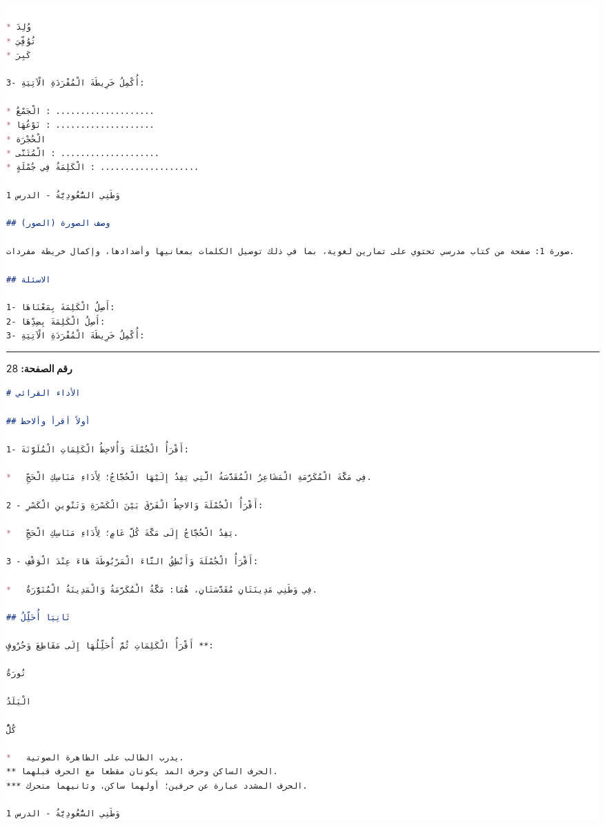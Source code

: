 ```markdown

* وُلِدَ
* تُوُفِّيَ
* كَبِرَ

3- أُكْمِلُ خَرِيطَةَ الْمُفْرَدَةِ الْآتِيَةِ:

* الْجَمْعُ : ....................
* نَوْعُهَا : ....................
* الْحُجْرَة
* الْمُثَنَّى : ....................
* الْكَلِمَةُ فِي جُمْلَةٍ : ....................

وَطَنِي السُّعُودِيَّةُ - الدرس 1

## وصف الصورة (الصور)

صورة 1: صفحة من كتاب مدرسي تحتوي على تمارين لغوية، بما في ذلك توصيل الكلمات بمعانيها وأضدادها، وإكمال خريطة مفردات.

## الاسئلة

1- أَصِلُ الْكَلِمَةَ بِمَعْنَاهَا:
2- أَصِلُ الْكَلِمَةَ بِضِدِّهَا:
3- أُكْمِلُ خَرِيطَةَ الْمُفْرَدَةِ الْآتِيَةِ:
```
-----------------------------------------

**رقم الصفحة:** 28
```markdown
# الأداء القرائي

## أولاً أقرأ وألاحظ

1- أَقْرَأُ الْجُمْلَةَ وَأُلاحِظُ الْكَلِمَاتِ الْمُلَوَّنَةَ:

*   فِي مَكَّةَ الْمُكَرَّمَةِ الْمَشَاعِرُ الْمُقَدَّسَةُ الَّتِي يَفِدُ إِلَيْهَا الْحُجَّاجُ؛ لِأَدَاءِ مَنَاسِكِ الْحَجِّ.

2 - أَقْرَأُ الْجُمْلَةَ وَالاحِظُ الْفَرْقَ بَيْنَ الْكَسْرَةِ وَتَنْوِينِ الْكَسْرِ:

*   يَفِدُ الْحُجَّاجُ إِلَى مَكَّةَ كُلَّ عَامٍ؛ لِأَدَاءِ مَنَاسِكِ الْحَجِّ.

3 - أَقْرَأُ الْجُمْلَةَ وَأَنْطِقُ التَّاءَ الْمَرْبُوطَةَ هَاءَ عِنْدَ الْوَقْفِ:

*   فِي وَطَنِي مَدِينَتَانِ مُقَدَّسَتَانِ، هُمَا: مَكَّةُ الْمُكَرَّمَةُ وَالْمَدِينَةُ الْمُنَوَّرَةُ.

## ثَانِيَا أُحَلِّلُ

أَقْرَأُ الْكَلِمَاتِ ثُمَّ أُحَلِّلُهَا إِلَى مَقَاطِعَ وَحُرُوفٍ **:

نُورَةُ

الْبَلَدُ

كُلُّ

*   يدرب الطالب على الظاهرة الصوتية.
** الحرف الساكن وحرف المد يكونان مقطعا مع الحرف قبلهما.
*** الحرف المشدد عبارة عن حرفين؛ أولهما ساكن، وثانيهما متحرك.

وَطَنِي السُّعُودِيَّةُ - الدرس 1
```